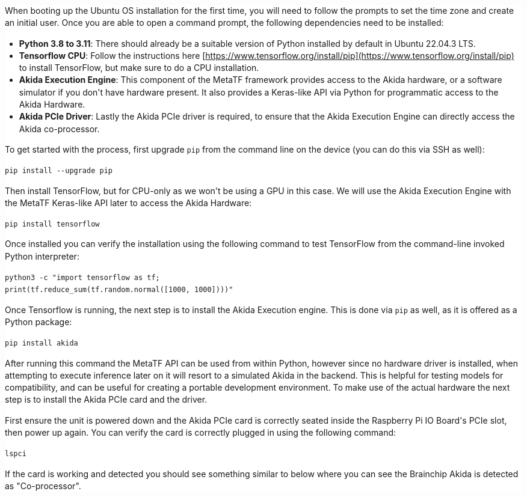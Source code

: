 When booting up the Ubuntu OS installation for the first time, you will need to follow the prompts to set the time zone and create an initial user. Once you are able to open a command prompt, the following dependencies need to be installed:

 - **Python 3.8 to 3.11**: There should already be a suitable version of Python installed by default in Ubuntu 22.04.3 LTS.
 - **Tensorflow CPU**: Follow the instructions here [https://www.tensorflow.org/install/pip](https://www.tensorflow.org/install/pip) to install TensorFlow, but make sure to do a CPU installation.
 - **Akida Execution Engine**:  This component of the MetaTF framework provides access to the Akida hardware, or a software simulator if you don't have hardware present. It also provides a Keras-like API via Python for programmatic access to the Akida Hardware.
 - **Akida PCIe Driver**: Lastly the Akida PCIe driver is required, to ensure that the Akida Execution Engine can directly access the Akida co-processor. 

To get started with the process, first upgrade `pip` from the command line on the device (you can do this via SSH as well):

```
pip install --upgrade pip
```

Then install TensorFlow, but for CPU-only as we won't be using a GPU in this case. We will use the Akida Execution Engine with the MetaTF Keras-like API later to access the Akida Hardware:

```
pip install tensorflow
```

Once installed you can verify the installation using the following command to test TensorFlow from the command-line invoked Python interpreter:

```
python3 -c "import tensorflow as tf;
print(tf.reduce_sum(tf.random.normal([1000, 1000])))"
```

Once Tensorflow is running, the next step is to install the Akida Execution engine. This is done via `pip` as well, as it is offered as a Python package:

```
pip install akida
```

After running this command the MetaTF API can be used from within Python, however since no hardware driver is installed, when attempting to execute inference later on it will resort to a simulated Akida in the backend. This is helpful for testing models for compatibility, and can be useful for creating a portable development environment. To make use of the actual hardware the next step is to install the Akida PCIe card and the driver.

First ensure the unit is powered down and the Akida PCIe card is correctly seated inside the Raspberry Pi IO Board's PCIe slot, then power up again.  You can verify the card is correctly plugged in using the following command:

```
lspci 
```

If the card is working and detected you should see something similar to below where you can see the Brainchip Akida is detected as "Co-processor".
